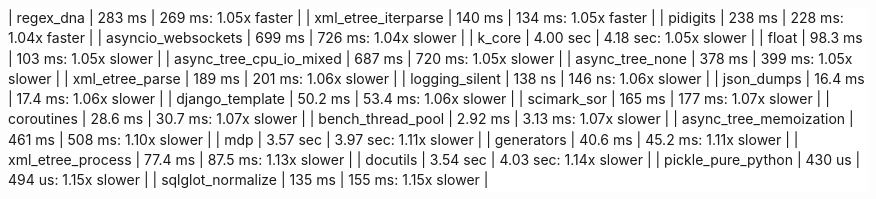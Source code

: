 | regex_dna                  | 283 ms                                                                                                            | 269 ms: 1.05x faster                                                                                                    |
| xml_etree_iterparse        | 140 ms                                                                                                            | 134 ms: 1.05x faster                                                                                                    |
| pidigits                   | 238 ms                                                                                                            | 228 ms: 1.04x faster                                                                                                    |
| asyncio_websockets         | 699 ms                                                                                                            | 726 ms: 1.04x slower                                                                                                    |
| k_core                     | 4.00 sec                                                                                                          | 4.18 sec: 1.05x slower                                                                                                  |
| float                      | 98.3 ms                                                                                                           | 103 ms: 1.05x slower                                                                                                    |
| async_tree_cpu_io_mixed    | 687 ms                                                                                                            | 720 ms: 1.05x slower                                                                                                    |
| async_tree_none            | 378 ms                                                                                                            | 399 ms: 1.05x slower                                                                                                    |
| xml_etree_parse            | 189 ms                                                                                                            | 201 ms: 1.06x slower                                                                                                    |
| logging_silent             | 138 ns                                                                                                            | 146 ns: 1.06x slower                                                                                                    |
| json_dumps                 | 16.4 ms                                                                                                           | 17.4 ms: 1.06x slower                                                                                                   |
| django_template            | 50.2 ms                                                                                                           | 53.4 ms: 1.06x slower                                                                                                   |
| scimark_sor                | 165 ms                                                                                                            | 177 ms: 1.07x slower                                                                                                    |
| coroutines                 | 28.6 ms                                                                                                           | 30.7 ms: 1.07x slower                                                                                                   |
| bench_thread_pool          | 2.92 ms                                                                                                           | 3.13 ms: 1.07x slower                                                                                                   |
| async_tree_memoization     | 461 ms                                                                                                            | 508 ms: 1.10x slower                                                                                                    |
| mdp                        | 3.57 sec                                                                                                          | 3.97 sec: 1.11x slower                                                                                                  |
| generators                 | 40.6 ms                                                                                                           | 45.2 ms: 1.11x slower                                                                                                   |
| xml_etree_process          | 77.4 ms                                                                                                           | 87.5 ms: 1.13x slower                                                                                                   |
| docutils                   | 3.54 sec                                                                                                          | 4.03 sec: 1.14x slower                                                                                                  |
| pickle_pure_python         | 430 us                                                                                                            | 494 us: 1.15x slower                                                                                                    |
| sqlglot_normalize          | 135 ms                                                                                                            | 155 ms: 1.15x slower                                                                                                    |